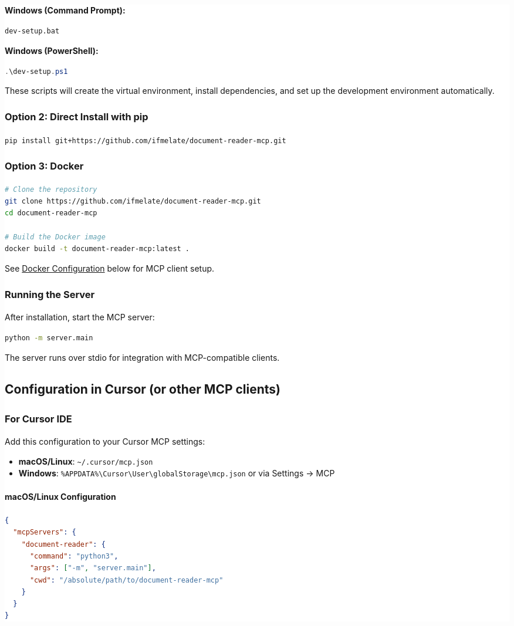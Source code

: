 **Windows (Command Prompt):**
```cmd
dev-setup.bat
```

**Windows (PowerShell):**
```powershell
.\dev-setup.ps1
```

These scripts will create the virtual environment, install dependencies, and set up the development environment automatically.

### Option 2: Direct Install with pip

```bash
pip install git+https://github.com/ifmelate/document-reader-mcp.git
```

### Option 3: Docker

```bash
# Clone the repository
git clone https://github.com/ifmelate/document-reader-mcp.git
cd document-reader-mcp

# Build the Docker image
docker build -t document-reader-mcp:latest .
```

See [Docker Configuration](#docker-configuration) below for MCP client setup.

### Running the Server

After installation, start the MCP server:

```bash
python -m server.main
```

The server runs over stdio for integration with MCP-compatible clients.

## Configuration in Cursor (or other MCP clients)

### For Cursor IDE

Add this configuration to your Cursor MCP settings:
- **macOS/Linux**: `~/.cursor/mcp.json`
- **Windows**: `%APPDATA%\Cursor\User\globalStorage\mcp.json` or via Settings → MCP

#### macOS/Linux Configuration

```json
{
  "mcpServers": {
    "document-reader": {
      "command": "python3",
      "args": ["-m", "server.main"],
      "cwd": "/absolute/path/to/document-reader-mcp"
    }
  }
}
```
